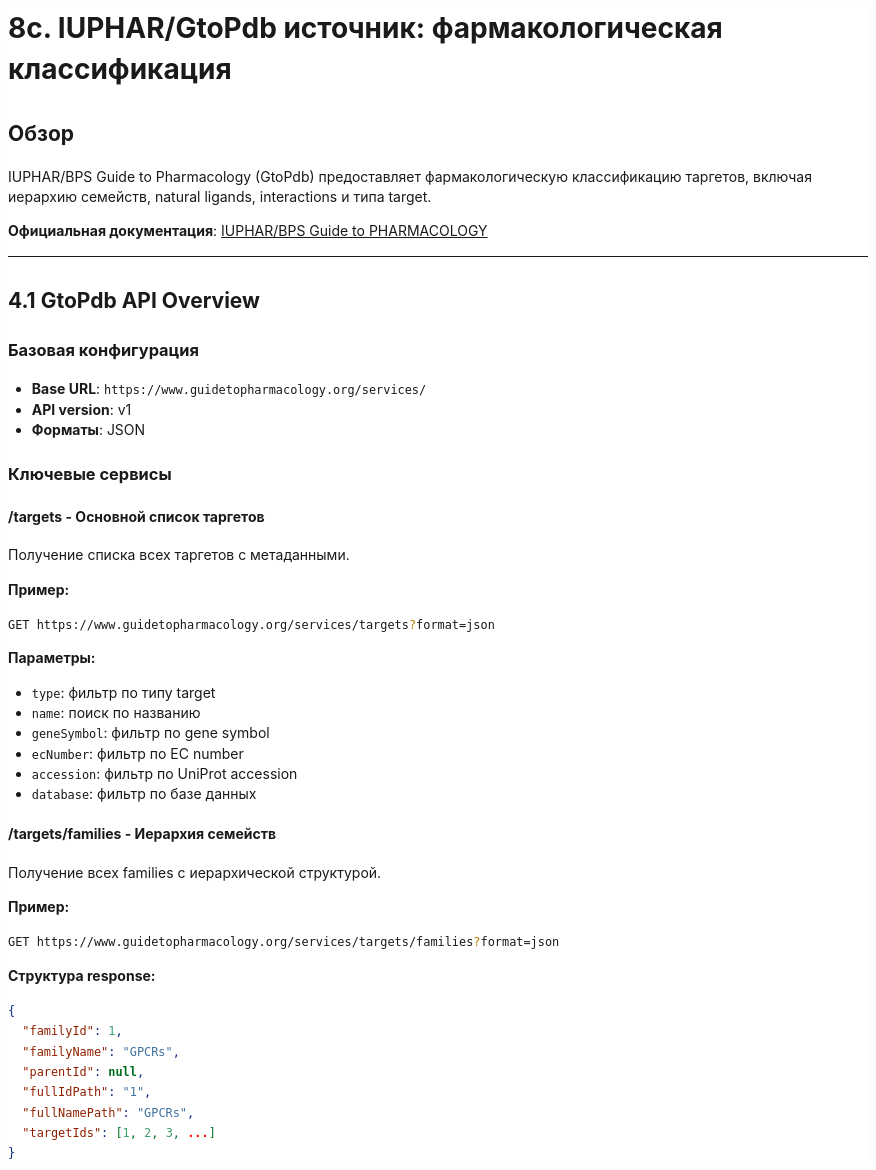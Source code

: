 # 8c. IUPHAR/GtoPdb источник: фармакологическая классификация

## Обзор

IUPHAR/BPS Guide to Pharmacology (GtoPdb) предоставляет фармакологическую классификацию таргетов, включая иерархию семейств, natural ligands, interactions и типа target.

**Официальная документация**: [IUPHAR/BPS Guide to PHARMACOLOGY](https://www.guidetopharmacology.org/webServices.jsp)

---

## 4.1 GtoPdb API Overview

### Базовая конфигурация

- **Base URL**: `https://www.guidetopharmacology.org/services/`
- **API version**: v1
- **Форматы**: JSON

### Ключевые сервисы

#### /targets - Основной список таргетов

Получение списка всех таргетов с метаданными.

**Пример:**
```bash
GET https://www.guidetopharmacology.org/services/targets?format=json
```

**Параметры:**
- `type`: фильтр по типу target
- `name`: поиск по названию
- `geneSymbol`: фильтр по gene symbol
- `ecNumber`: фильтр по EC number
- `accession`: фильтр по UniProt accession
- `database`: фильтр по базе данных

#### /targets/families - Иерархия семейств

Получение всех families с иерархической структурой.

**Пример:**
```bash
GET https://www.guidetopharmacology.org/services/targets/families?format=json
```

**Структура response:**
```json
{
  "familyId": 1,
  "familyName": "GPCRs",
  "parentId": null,
  "fullIdPath": "1",
  "fullNamePath": "GPCRs",
  "targetIds": [1, 2, 3, ...]
}
```
